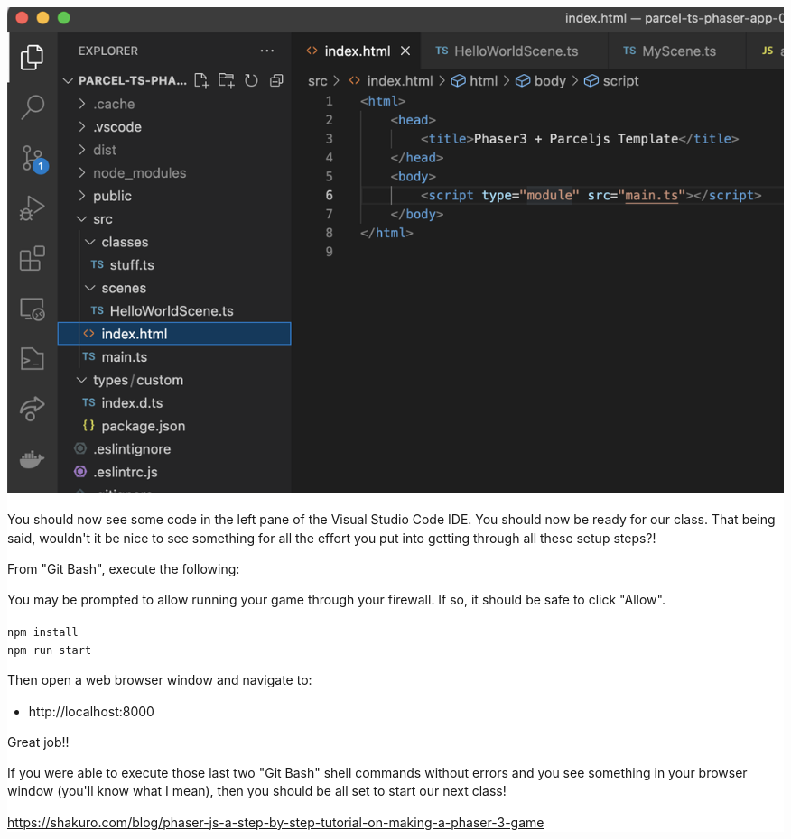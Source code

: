 ![](images/f57088a4-ef59-4e22-9dfa-ce169efeb6eb-01.png)

You should now see some code in the left pane of the Visual Studio Code IDE.  You should now be ready for our class.  That being said, wouldn't it be nice to see something for all the effort you put into getting through all these setup steps?!

From "Git Bash", execute the following:

You may be prompted to allow running your game through your firewall.  If so, it should be safe to click "Allow".

```
npm install
npm run start
```

Then open a web browser window and navigate to:
- http://localhost:8000

Great job!!

If you were able to execute those last two "Git Bash" shell commands without errors and you see something in your browser window (you'll know what I mean), then you should be all set to start our next class!

https://shakuro.com/blog/phaser-js-a-step-by-step-tutorial-on-making-a-phaser-3-game
